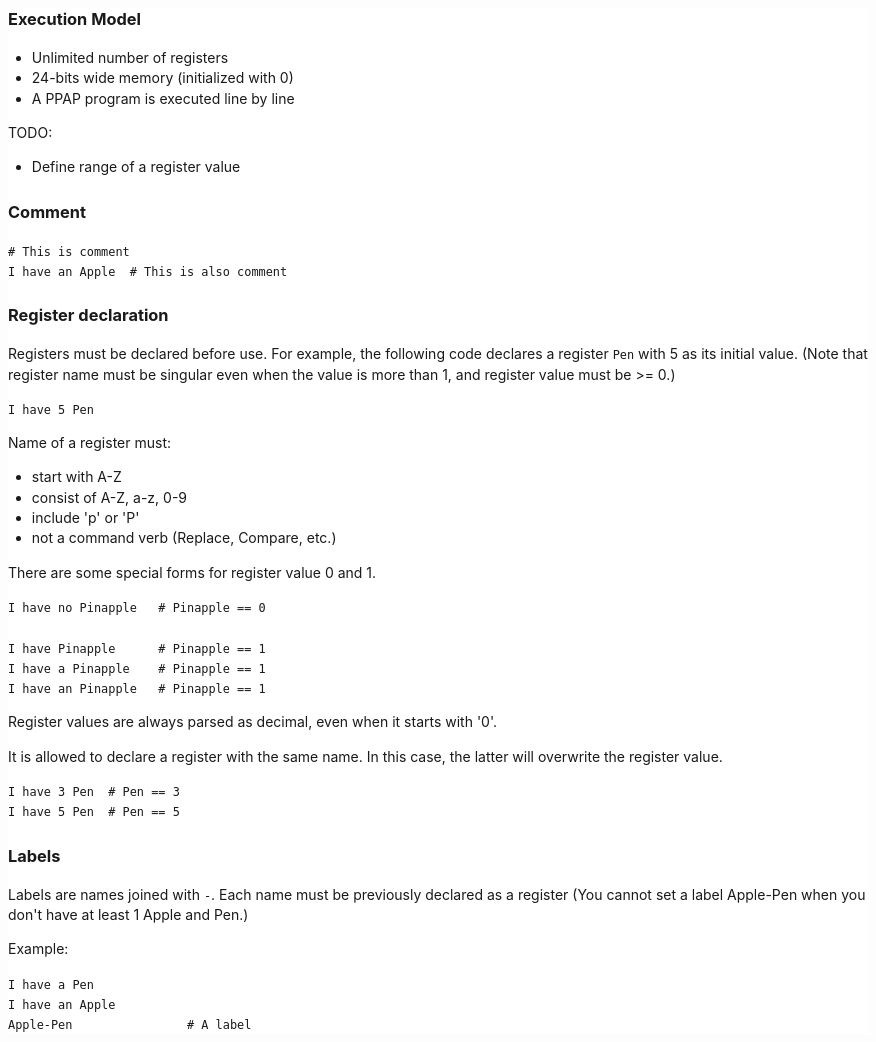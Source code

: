 ### Execution Model

- Unlimited number of registers
- 24-bits wide memory (initialized with 0)
- A PPAP program is executed line by line

TODO:

- Define range of a register value

### Comment

    # This is comment
    I have an Apple  # This is also comment

### Register declaration

Registers must be declared before use. For example, the following code
declares a register `Pen` with 5 as its initial value. (Note that register name must be singular even when the value is more than 1, and register value must be >= 0.)

    I have 5 Pen

Name of a register must:

- start with A-Z
- consist of A-Z, a-z, 0-9
- include 'p' or 'P'
- not a command verb (Replace, Compare, etc.)

There are some special forms for register value 0 and 1.

    I have no Pinapple   # Pinapple == 0

    I have Pinapple      # Pinapple == 1
    I have a Pinapple    # Pinapple == 1
    I have an Pinapple   # Pinapple == 1

Register values are always parsed as decimal, even when it starts with '0'.

It is allowed to declare a register with the same name. In this case, the latter will overwrite the register value.

    I have 3 Pen  # Pen == 3
    I have 5 Pen  # Pen == 5

### Labels

Labels are names joined with `-`. Each name must be previously declared as a register (You cannot set a label Apple-Pen when you don't have at least 1 Apple and Pen.)

Example:

    I have a Pen
    I have an Apple
    Apple-Pen                # A label
    